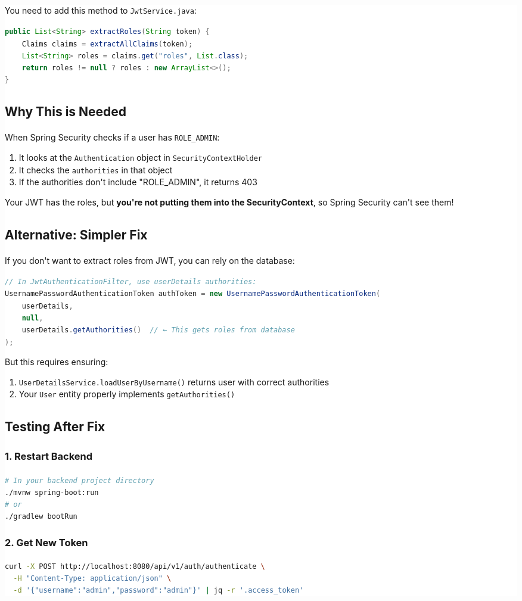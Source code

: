 You need to add this method to `JwtService.java`:

```java
public List<String> extractRoles(String token) {
    Claims claims = extractAllClaims(token);
    List<String> roles = claims.get("roles", List.class);
    return roles != null ? roles : new ArrayList<>();
}
```

## Why This is Needed

When Spring Security checks if a user has `ROLE_ADMIN`:
1. It looks at the `Authentication` object in `SecurityContextHolder`
2. It checks the `authorities` in that object
3. If the authorities don't include "ROLE_ADMIN", it returns 403

Your JWT has the roles, but **you're not putting them into the SecurityContext**, so Spring Security can't see them!

## Alternative: Simpler Fix

If you don't want to extract roles from JWT, you can rely on the database:

```java
// In JwtAuthenticationFilter, use userDetails authorities:
UsernamePasswordAuthenticationToken authToken = new UsernamePasswordAuthenticationToken(
    userDetails,
    null,
    userDetails.getAuthorities()  // ← This gets roles from database
);
```

But this requires ensuring:
1. `UserDetailsService.loadUserByUsername()` returns user with correct authorities
2. Your `User` entity properly implements `getAuthorities()`

## Testing After Fix

### 1. Restart Backend
```bash
# In your backend project directory
./mvnw spring-boot:run
# or
./gradlew bootRun
```

### 2. Get New Token
```bash
curl -X POST http://localhost:8080/api/v1/auth/authenticate \
  -H "Content-Type: application/json" \
  -d '{"username":"admin","password":"admin"}' | jq -r '.access_token'
```

